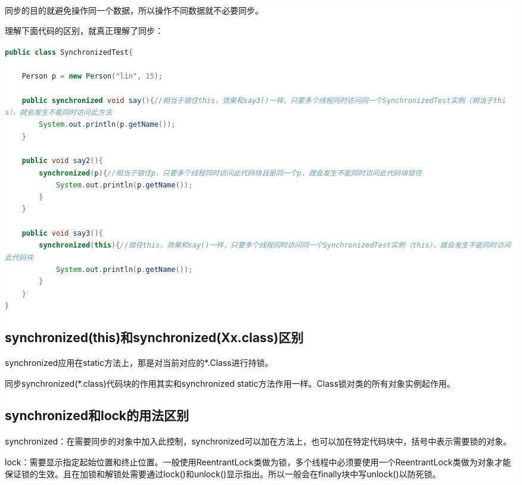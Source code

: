 同步的目的就避免操作同一个数据，所以操作不同数据就不必要同步。

理解下面代码的区别，就真正理解了同步：
```Java
public class SynchronizedTest{  
      
    Person p = new Person("lin", 15);  
      
    public synchronized void say(){//相当于锁住this，效果和say3()一样，只要多个线程同时访问同一个SynchronizedTest实例（相当于this），就会发生不能同时访问此方法  
        System.out.println(p.getName());  
    }  
      
    public void say2(){  
        synchronized(p){//相当于锁住p，只要多个线程同时访问此代码块且是同一个p，就会发生不能同时访问此代码块锁住  
            System.out.println(p.getName());  
        }  
    }  
      
    public void say3(){  
        synchronized(this){//锁住this，效果和say()一样，只要多个线程同时访问同一个SynchronizedTest实例（this），就会发生不能同时访问此代码块  
            System.out.println(p.getName());  
        }  
    }  
}  
```

## synchronized(this)和synchronized(Xx.class)区别

synchronized应用在static方法上，那是对当前对应的*.Class进行持锁。

同步synchronized(*.class)代码块的作用其实和synchronized static方法作用一样。Class锁对类的所有对象实例起作用。

## synchronized和lock的用法区别

synchronized：在需要同步的对象中加入此控制，synchronized可以加在方法上，也可以加在特定代码块中，括号中表示需要锁的对象。
 
lock：需要显示指定起始位置和终止位置。一般使用ReentrantLock类做为锁，多个线程中必须要使用一个ReentrantLock类做为对象才能保证锁的生效。且在加锁和解锁处需要通过lock()和unlock()显示指出。所以一般会在finally块中写unlock()以防死锁。